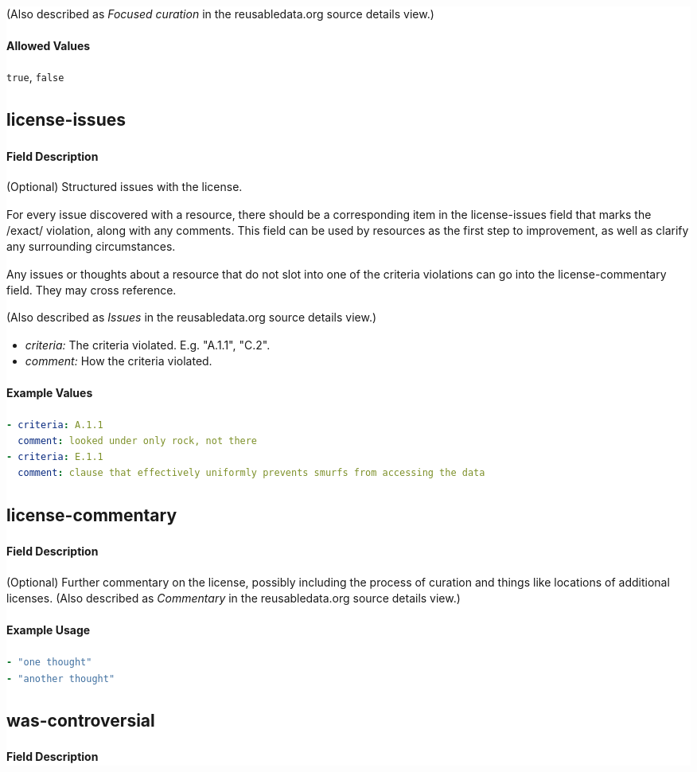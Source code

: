 (Also described as *Focused curation* in the reusabledata.org source
details view.)

#### Allowed Values

`true`, `false`

## license-issues
#### Field Description

(Optional) Structured issues with the license.

For every issue discovered with a resource, there should be a
corresponding item in the license-issues field that marks the /exact/
violation, along with any comments. This field can be used by
resources as the first step to improvement, as well as clarify any
surrounding circumstances.

Any issues or thoughts about a resource that do not slot into one of
the criteria violations can go into the license-commentary field. They
may cross reference.

(Also described as *Issues* in the reusabledata.org source details view.)

* _criteria:_ The criteria violated. E.g. "A.1.1", "C.2".
* _comment:_ How the criteria violated.

#### Example Values

```YAML
- criteria: A.1.1
  comment: looked under only rock, not there
- criteria: E.1.1
  comment: clause that effectively uniformly prevents smurfs from accessing the data
```

## license-commentary
#### Field Description

(Optional) Further commentary on the license, possibly including the
process of curation and things like locations of additional licenses.
(Also described as *Commentary* in the reusabledata.org source details
view.)

#### Example Usage

```YAML
- "one thought"
- "another thought"
```

## was-controversial
#### Field Description
